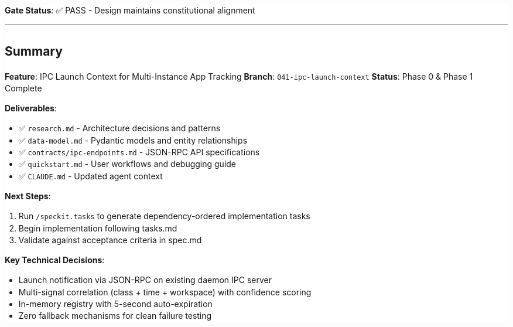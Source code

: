 **Gate Status**: ✅ PASS - Design maintains constitutional alignment

---

## Summary

**Feature**: IPC Launch Context for Multi-Instance App Tracking
**Branch**: `041-ipc-launch-context`
**Status**: Phase 0 & Phase 1 Complete

**Deliverables**:
- ✅ `research.md` - Architecture decisions and patterns
- ✅ `data-model.md` - Pydantic models and entity relationships
- ✅ `contracts/ipc-endpoints.md` - JSON-RPC API specifications
- ✅ `quickstart.md` - User workflows and debugging guide
- ✅ `CLAUDE.md` - Updated agent context

**Next Steps**:
1. Run `/speckit.tasks` to generate dependency-ordered implementation tasks
2. Begin implementation following tasks.md
3. Validate against acceptance criteria in spec.md

**Key Technical Decisions**:
- Launch notification via JSON-RPC on existing daemon IPC server
- Multi-signal correlation (class + time + workspace) with confidence scoring
- In-memory registry with 5-second auto-expiration
- Zero fallback mechanisms for clean failure testing
